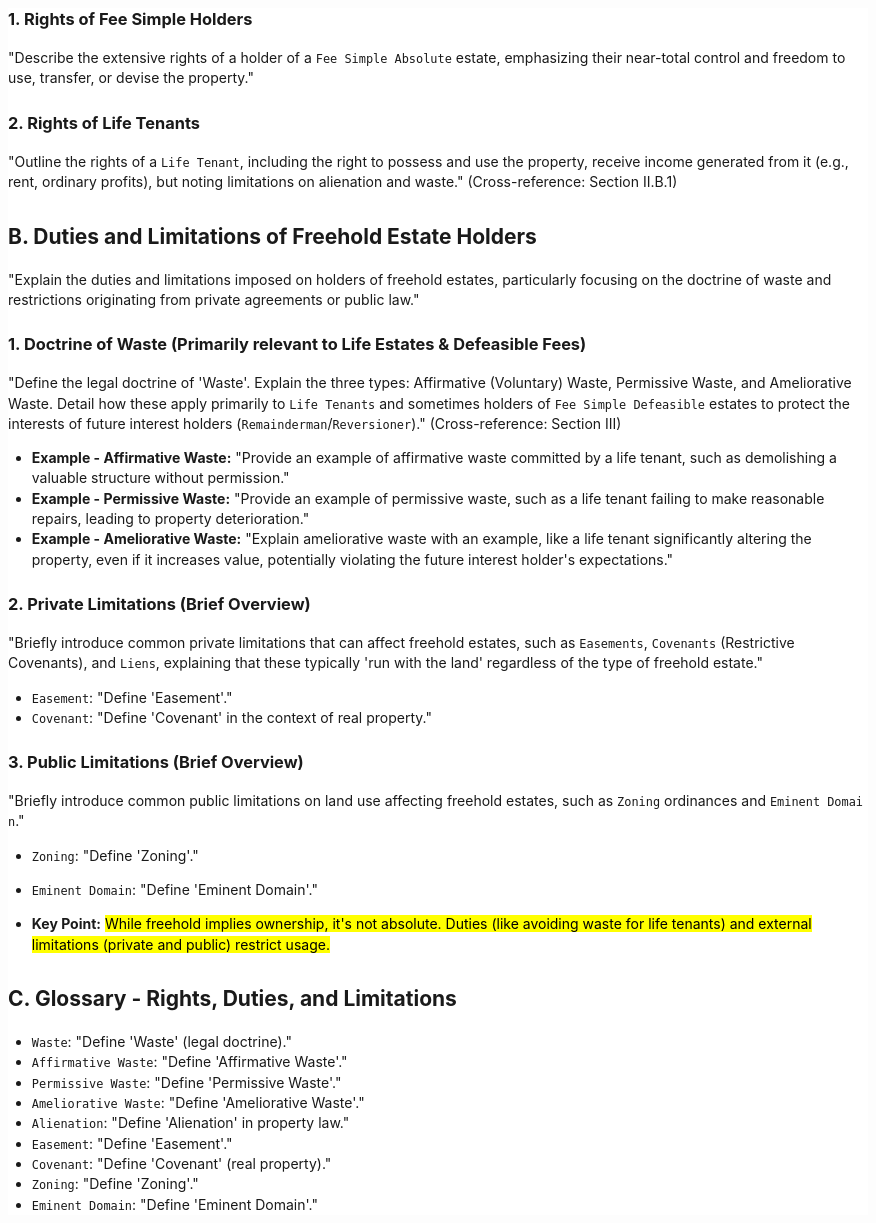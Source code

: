 ### 1. Rights of Fee Simple Holders
"Describe the extensive rights of a holder of a `Fee Simple Absolute` estate, emphasizing their near-total control and freedom to use, transfer, or devise the property."

### 2. Rights of Life Tenants
"Outline the rights of a `Life Tenant`, including the right to possess and use the property, receive income generated from it (e.g., rent, ordinary profits), but noting limitations on alienation and waste." (Cross-reference: Section II.B.1)

## B. Duties and Limitations of Freehold Estate Holders
"Explain the duties and limitations imposed on holders of freehold estates, particularly focusing on the doctrine of waste and restrictions originating from private agreements or public law."

### 1. Doctrine of Waste (Primarily relevant to Life Estates & Defeasible Fees)
"Define the legal doctrine of 'Waste'. Explain the three types: Affirmative (Voluntary) Waste, Permissive Waste, and Ameliorative Waste. Detail how these apply primarily to `Life Tenants` and sometimes holders of `Fee Simple Defeasible` estates to protect the interests of future interest holders (`Remainderman`/`Reversioner`)." (Cross-reference: Section III)
*   **Example - Affirmative Waste:** "Provide an example of affirmative waste committed by a life tenant, such as demolishing a valuable structure without permission."
*   **Example - Permissive Waste:** "Provide an example of permissive waste, such as a life tenant failing to make reasonable repairs, leading to property deterioration."
*   **Example - Ameliorative Waste:** "Explain ameliorative waste with an example, like a life tenant significantly altering the property, even if it increases value, potentially violating the future interest holder's expectations."

### 2. Private Limitations (Brief Overview)
"Briefly introduce common private limitations that can affect freehold estates, such as `Easements`, `Covenants` (Restrictive Covenants), and `Liens`, explaining that these typically 'run with the land' regardless of the type of freehold estate."
*   `Easement`: "Define 'Easement'."
*   `Covenant`: "Define 'Covenant' in the context of real property."

### 3. Public Limitations (Brief Overview)
"Briefly introduce common public limitations on land use affecting freehold estates, such as `Zoning` ordinances and `Eminent Domain`."
*   `Zoning`: "Define 'Zoning'."
*   `Eminent Domain`: "Define 'Eminent Domain'."

*   **Key Point:** <mark>While freehold implies ownership, it's not absolute. Duties (like avoiding waste for life tenants) and external limitations (private and public) restrict usage.</mark>

## C. Glossary - Rights, Duties, and Limitations
*   `Waste`: "Define 'Waste' (legal doctrine)."
*   `Affirmative Waste`: "Define 'Affirmative Waste'."
*   `Permissive Waste`: "Define 'Permissive Waste'."
*   `Ameliorative Waste`: "Define 'Ameliorative Waste'."
*   `Alienation`: "Define 'Alienation' in property law."
*   `Easement`: "Define 'Easement'."
*   `Covenant`: "Define 'Covenant' (real property)."
*   `Zoning`: "Define 'Zoning'."
*   `Eminent Domain`: "Define 'Eminent Domain'."
